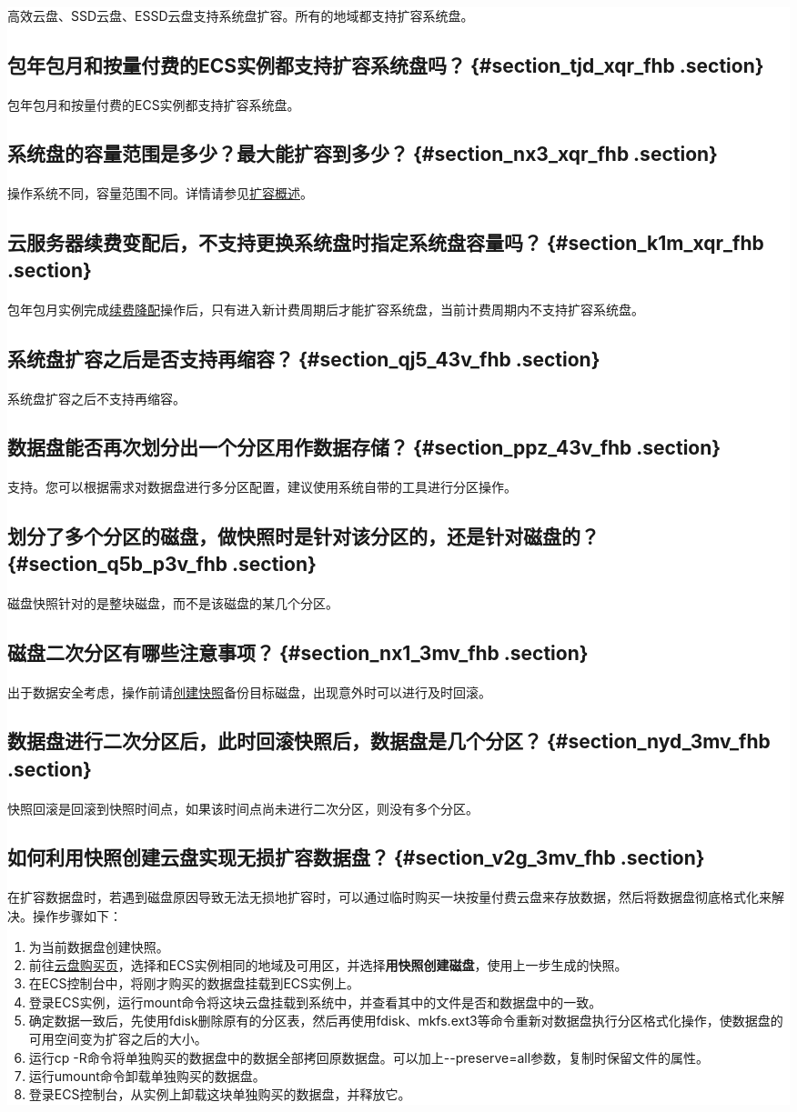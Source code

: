高效云盘、SSD云盘、ESSD云盘支持系统盘扩容。所有的地域都支持扩容系统盘。

## 包年包月和按量付费的ECS实例都支持扩容系统盘吗？ {#section_tjd_xqr_fhb .section}

包年包月和按量付费的ECS实例都支持扩容系统盘。

## 系统盘的容量范围是多少？最大能扩容到多少？ {#section_nx3_xqr_fhb .section}

操作系统不同，容量范围不同。详情请参见[扩容概述](cn.zh-CN/块存储/云盘/扩容云盘/扩容概述.md#)。

## 云服务器续费变配后，不支持更换系统盘时指定系统盘容量吗？ {#section_k1m_xqr_fhb .section}

包年包月实例完成[续费降配](../../../../cn.zh-CN/产品定价/续费实例/续费降配.md#)操作后，只有进入新计费周期后才能扩容系统盘，当前计费周期内不支持扩容系统盘。

## 系统盘扩容之后是否支持再缩容？ {#section_qj5_43v_fhb .section}

系统盘扩容之后不支持再缩容。

## 数据盘能否再次划分出一个分区用作数据存储？ {#section_ppz_43v_fhb .section}

支持。您可以根据需求对数据盘进行多分区配置，建议使用系统自带的工具进行分区操作。

## 划分了多个分区的磁盘，做快照时是针对该分区的，还是针对磁盘的？ {#section_q5b_p3v_fhb .section}

磁盘快照针对的是整块磁盘，而不是该磁盘的某几个分区。

## 磁盘二次分区有哪些注意事项？ {#section_nx1_3mv_fhb .section}

出于数据安全考虑，操作前请[创建快照](../../../../cn.zh-CN/快照/使用快照/创建快照.md#)备份目标磁盘，出现意外时可以进行及时回滚。

## 数据盘进行二次分区后，此时回滚快照后，数据盘是几个分区？ {#section_nyd_3mv_fhb .section}

快照回滚是回滚到快照时间点，如果该时间点尚未进行二次分区，则没有多个分区。

## 如何利用快照创建云盘实现无损扩容数据盘？ {#section_v2g_3mv_fhb .section}

在扩容数据盘时，若遇到磁盘原因导致无法无损地扩容时，可以通过临时购买一块按量付费云盘来存放数据，然后将数据盘彻底格式化来解决。操作步骤如下：

1.  为当前数据盘创建快照。
2.  前往[云盘购买页](https://ecs-buy.aliyun.com/#/clouddisk)，选择和ECS实例相同的地域及可用区，并选择**用快照创建磁盘**，使用上一步生成的快照。
3.  在ECS控制台中，将刚才购买的数据盘挂载到ECS实例上。
4.  登录ECS实例，运行mount命令将这块云盘挂载到系统中，并查看其中的文件是否和数据盘中的一致。
5.  确定数据一致后，先使用fdisk删除原有的分区表，然后再使用fdisk、mkfs.ext3等命令重新对数据盘执行分区格式化操作，使数据盘的可用空间变为扩容之后的大小。
6.  运行cp -R命令将单独购买的数据盘中的数据全部拷回原数据盘。可以加上--preserve=all参数，复制时保留文件的属性。
7.  运行umount命令卸载单独购买的数据盘。
8.  登录ECS控制台，从实例上卸载这块单独购买的数据盘，并释放它。
